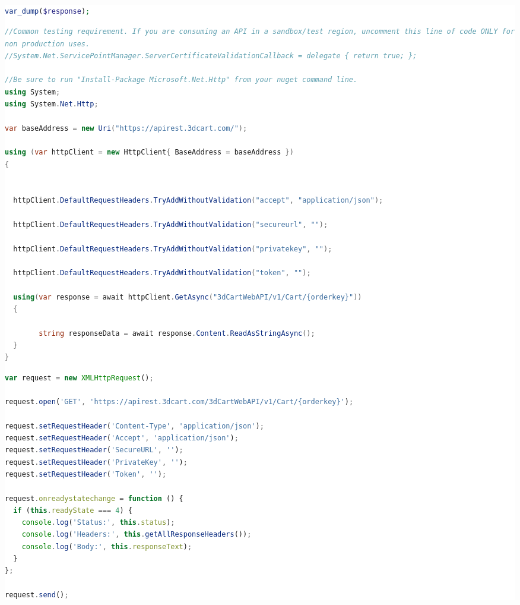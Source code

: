 ```php
var_dump($response);
```

```csharp
//Common testing requirement. If you are consuming an API in a sandbox/test region, uncomment this line of code ONLY for non production uses.
//System.Net.ServicePointManager.ServerCertificateValidationCallback = delegate { return true; };

//Be sure to run "Install-Package Microsoft.Net.Http" from your nuget command line.
using System;
using System.Net.Http;

var baseAddress = new Uri("https://apirest.3dcart.com/");

using (var httpClient = new HttpClient{ BaseAddress = baseAddress })
{

  
  httpClient.DefaultRequestHeaders.TryAddWithoutValidation("accept", "application/json");
  
  httpClient.DefaultRequestHeaders.TryAddWithoutValidation("secureurl", "");
  
  httpClient.DefaultRequestHeaders.TryAddWithoutValidation("privatekey", "");
  
  httpClient.DefaultRequestHeaders.TryAddWithoutValidation("token", "");
  
  using(var response = await httpClient.GetAsync("3dCartWebAPI/v1/Cart/{orderkey}"))
  {
 
        string responseData = await response.Content.ReadAsStringAsync();
  }
}
```

```javascript
var request = new XMLHttpRequest();

request.open('GET', 'https://apirest.3dcart.com/3dCartWebAPI/v1/Cart/{orderkey}');

request.setRequestHeader('Content-Type', 'application/json');
request.setRequestHeader('Accept', 'application/json');
request.setRequestHeader('SecureURL', '');
request.setRequestHeader('PrivateKey', '');
request.setRequestHeader('Token', '');

request.onreadystatechange = function () {
  if (this.readyState === 4) {
    console.log('Status:', this.status);
    console.log('Headers:', this.getAllResponseHeaders());
    console.log('Body:', this.responseText);
  }
};

request.send();
```
